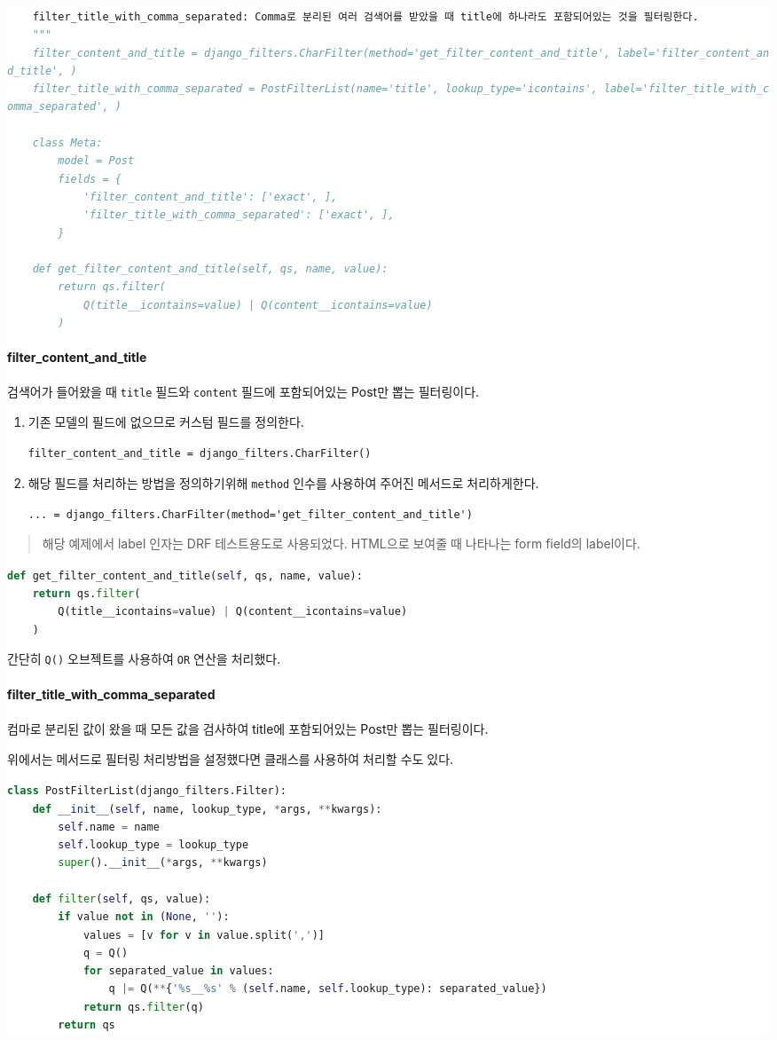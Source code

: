 ```python
    filter_title_with_comma_separated: Comma로 분리된 여러 검색어를 받았을 때 title에 하나라도 포함되어있는 것을 필터링한다.
    """
    filter_content_and_title = django_filters.CharFilter(method='get_filter_content_and_title', label='filter_content_and_title', )
    filter_title_with_comma_separated = PostFilterList(name='title', lookup_type='icontains', label='filter_title_with_comma_separated', )

    class Meta:
        model = Post
        fields = {
            'filter_content_and_title': ['exact', ],
            'filter_title_with_comma_separated': ['exact', ],
        }

    def get_filter_content_and_title(self, qs, name, value):
        return qs.filter(
            Q(title__icontains=value) | Q(content__icontains=value)
        )
```



#### filter_content_and_title

검색어가 들어왔을 때 `title` 필드와 `content` 필드에 포함되어있는 Post만 뽑는 필터링이다.

1. 기존 모델의 필드에 없으므로 커스텀 필드를 정의한다. 

   `filter_content_and_title = django_filters.CharFilter()`

2. 해당 필드를 처리하는 방법을 정의하기위해 `method` 인수를 사용하여 주어진 메서드로 처리하게한다.

   `... = django_filters.CharFilter(method='get_filter_content_and_title')`

> 해당 예제에서 label 인자는 DRF 테스트용도로 사용되었다. HTML으로 보여줄 때 나타나는 form field의 label이다.



```python
def get_filter_content_and_title(self, qs, name, value):
    return qs.filter(
        Q(title__icontains=value) | Q(content__icontains=value)
    )
```

간단히 `Q()` 오브젝트를 사용하여 `OR` 연산을 처리했다.



#### filter_title_with_comma_separated

컴마로 분리된 값이 왔을 때 모든 값을 검사하여 title에 포함되어있는 Post만 뽑는 필터링이다.

위에서는 메서드로 필터링 처리방법을 설정했다면 클래스를 사용하여 처리할 수도 있다.



```python
class PostFilterList(django_filters.Filter):
    def __init__(self, name, lookup_type, *args, **kwargs):
        self.name = name
        self.lookup_type = lookup_type
        super().__init__(*args, **kwargs)

    def filter(self, qs, value):
        if value not in (None, ''):
            values = [v for v in value.split(',')]
            q = Q()
            for separated_value in values:
                q |= Q(**{'%s__%s' % (self.name, self.lookup_type): separated_value})
            return qs.filter(q)
        return qs
```